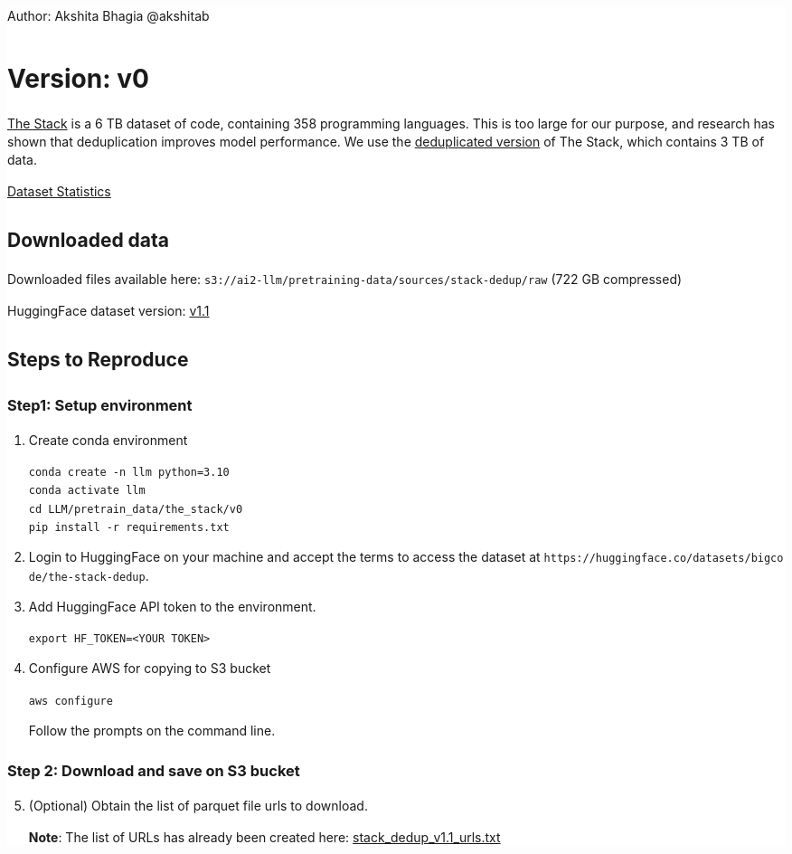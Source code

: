 Author: Akshita Bhagia @akshitab

# Version: v0

[The Stack](https://huggingface.co/datasets/bigcode/the-stack) is a 6 TB dataset of code, containing 358 programming languages. This is too large for our purpose, and research has shown that deduplication improves model performance. 
We use the [deduplicated version](https://huggingface.co/datasets/bigcode/the-stack) of The Stack, which contains 3 TB of data.

[Dataset Statistics](##2023-03-27:-dataset-statistics)

## Downloaded data

Downloaded files available here: `s3://ai2-llm/pretraining-data/sources/stack-dedup/raw` (722 GB compressed)

HuggingFace dataset version: [v1.1](https://huggingface.co/datasets/bigcode/the-stack-dedup/tree/v1.1)

## Steps to Reproduce

### Step1: Setup environment

1. Create conda environment
   ```
   conda create -n llm python=3.10
   conda activate llm
   cd LLM/pretrain_data/the_stack/v0
   pip install -r requirements.txt
   ```

2. Login to HuggingFace on your machine and accept the terms to access the dataset at `https://huggingface.co/datasets/bigcode/the-stack-dedup`.


3. Add HuggingFace API token to the environment.

   ```commandline
   export HF_TOKEN=<YOUR TOKEN>
   ```

4. Configure AWS for copying to S3 bucket
   ```
   aws configure
   ```
   Follow the prompts on the command line.


### Step 2: Download and save on S3 bucket

5. (Optional) Obtain the list of parquet file urls to download.

   **Note**: The list of URLs has already been created here: [stack_dedup_v1.1_urls.txt](stack_dedup_v1.1_urls.txt)
   